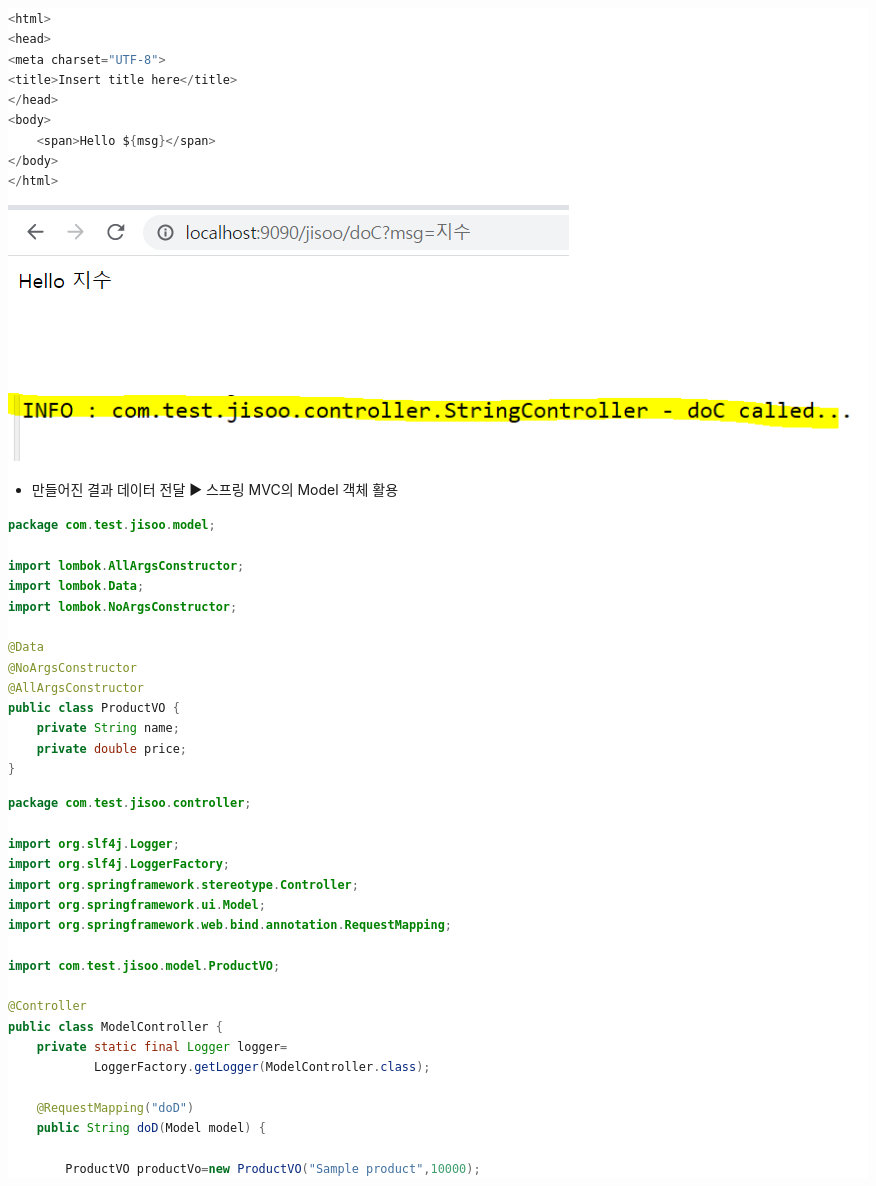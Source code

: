 ```java
<html>
<head>
<meta charset="UTF-8">
<title>Insert title here</title>
</head>
<body>
	<span>Hello ${msg}</span>
</body>
</html>
```
![스프링 MVC 컨트롤러 - String 리턴타입](https://github.com/hy6219/Spring_Review/blob/main/Step02.About%20Spring/SpringMVC/%EC%8A%A4%ED%94%84%EB%A7%81MVC%EC%BB%A8%ED%8A%B8%EB%A1%A4%EB%9F%AC_%EB%A6%AC%ED%84%B4%ED%83%80%EC%9E%85_string.PNG?raw=true)

![스프링 MVC 컨트롤러 - String 리턴타입2](https://github.com/hy6219/Spring_Review/blob/main/Step02.About%20Spring/SpringMVC/%EC%8A%A4%ED%94%84%EB%A7%81MVC%EC%BB%A8%ED%8A%B8%EB%A1%A4%EB%9F%AC_%EB%A6%AC%ED%84%B4%ED%83%80%EC%9E%85_string2.PNG?raw=true)

- 만들어진 결과 데이터 전달
 ▶ 스프링 MVC의 Model 객체 활용
```java
package com.test.jisoo.model;

import lombok.AllArgsConstructor;
import lombok.Data;
import lombok.NoArgsConstructor;

@Data
@NoArgsConstructor
@AllArgsConstructor
public class ProductVO {
	private String name;
	private double price;
}
```
```java
package com.test.jisoo.controller;

import org.slf4j.Logger;
import org.slf4j.LoggerFactory;
import org.springframework.stereotype.Controller;
import org.springframework.ui.Model;
import org.springframework.web.bind.annotation.RequestMapping;

import com.test.jisoo.model.ProductVO;

@Controller
public class ModelController {
	private static final Logger logger=
			LoggerFactory.getLogger(ModelController.class);
	
	@RequestMapping("doD")
	public String doD(Model model) {
		
		ProductVO productVo=new ProductVO("Sample product",10000);
```